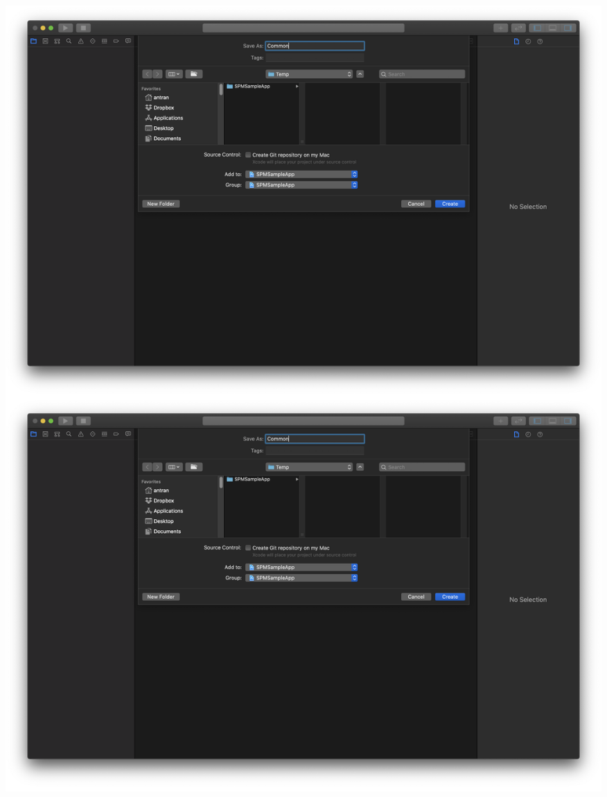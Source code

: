 ![02_02_add_common_package](assets/spm_modularisation/02_02_add_common_package.png) 
![02_02_add_common_package](assets/spm_modularisation/02_02_add_common_package.png) 
